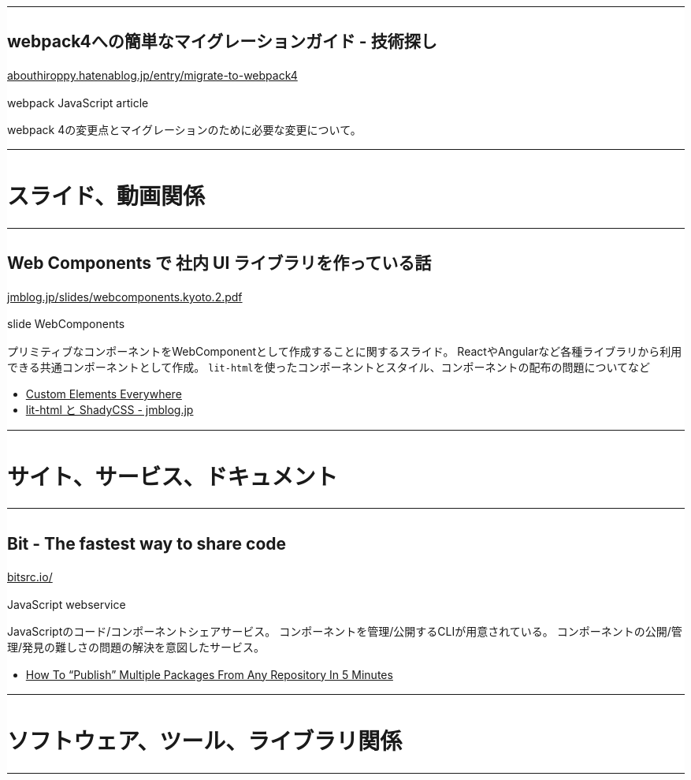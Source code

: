 
----

## webpack4への簡単なマイグレーションガイド - 技術探し
[abouthiroppy.hatenablog.jp/entry/migrate-to-webpack4](http://abouthiroppy.hatenablog.jp/entry/migrate-to-webpack4 "webpack4への簡単なマイグレーションガイド - 技術探し")
<p class="jser-tags jser-tag-icon"><span class="jser-tag">webpack</span> <span class="jser-tag">JavaScript</span> <span class="jser-tag">article</span></p>

webpack 4の変更点とマイグレーションのために必要な変更について。


----
<h1 class="site-genre">スライド、動画関係</h1>

----

## Web Components で 社内 UI ライブラリを作っている話
[jmblog.jp/slides/webcomponents.kyoto.2.pdf](https://jmblog.jp/slides/webcomponents.kyoto.2.pdf "Web Components で 社内 UI ライブラリを作っている話")
<p class="jser-tags jser-tag-icon"><span class="jser-tag">slide</span> <span class="jser-tag">WebComponents</span></p>

プリミティブなコンポーネントをWebComponentとして作成することに関するスライド。
ReactやAngularなど各種ライブラリから利用できる共通コンポーネントとして作成。
`lit-html`を使ったコンポーネントとスタイル、コンポーネントの配布の問題についてなど

- [Custom Elements Everywhere](https://custom-elements-everywhere.com/ "Custom Elements Everywhere")
- [lit-html と ShadyCSS - jmblog.jp](https://jmblog.jp/posts/2018-02-15/lit-html-with-shadycss/ "lit-html と ShadyCSS - jmblog.jp")

----
<h1 class="site-genre">サイト、サービス、ドキュメント</h1>

----

## Bit - The fastest way to share code
[bitsrc.io/](https://bitsrc.io/ "Bit - The fastest way to share code")
<p class="jser-tags jser-tag-icon"><span class="jser-tag">JavaScript</span> <span class="jser-tag">webservice</span></p>

JavaScriptのコード/コンポーネントシェアサービス。
コンポーネントを管理/公開するCLIが用意されている。
コンポーネントの公開/管理/発見の難しさの問題の解決を意図したサービス。

- [How To “Publish” Multiple Packages From Any Repository In 5 Minutes](https://blog.bitsrc.io/how-to-publish-multiple-packages-from-any-repository-in-5-minutes-9aafd31d85b7 "How To “Publish” Multiple Packages From Any Repository In 5 Minutes")

----
<h1 class="site-genre">ソフトウェア、ツール、ライブラリ関係</h1>

----
